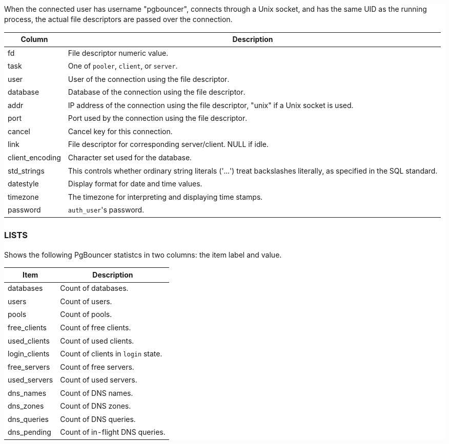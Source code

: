 When the connected user has username "pgbouncer", connects through a Unix socket, and has the same UID as the running process, the actual file descriptors are passed over the connection.

|Column|Description|
|------|-----------|
|fd|File descriptor numeric value.|
|task|One of `pooler`, `client`, or `server`.|
|user|User of the connection using the file descriptor.|
|database|Database of the connection using the file descriptor.|
|addr|IP address of the connection using the file descriptor, "unix" if a Unix socket is used.|
|port|Port used by the connection using the file descriptor.|
|cancel|Cancel key for this connection.|
|link|File descriptor for corresponding server/client. NULL if idle.|
|client\_encoding|Character set used for the database.|
|std\_strings|This controls whether ordinary string literals \('...'\) treat backslashes literally, as specified in the SQL standard.|
|datestyle|Display format for date and time values.|
|timezone|The timezone for interpreting and displaying time stamps.|
|password|`auth_user`'s password.|

### <a id="LISTS"></a>LISTS 

Shows the following PgBouncer statistcs in two columns: the item label and value.

|Item|Description|
|----|-----------|
|databases|Count of databases.|
|users|Count of users.|
|pools|Count of pools.|
|free\_clients|Count of free clients.|
|used\_clients|Count of used clients.|
|login\_clients|Count of clients in `login` state.|
|free\_servers|Count of free servers.|
|used\_servers|Count of used servers.|
|dns\_names|Count of DNS names.|
|dns\_zones|Count of DNS zones.|
|dns\_queries|Count of DNS queries.|
|dns\_pending|Count of in-flight DNS queries.|
